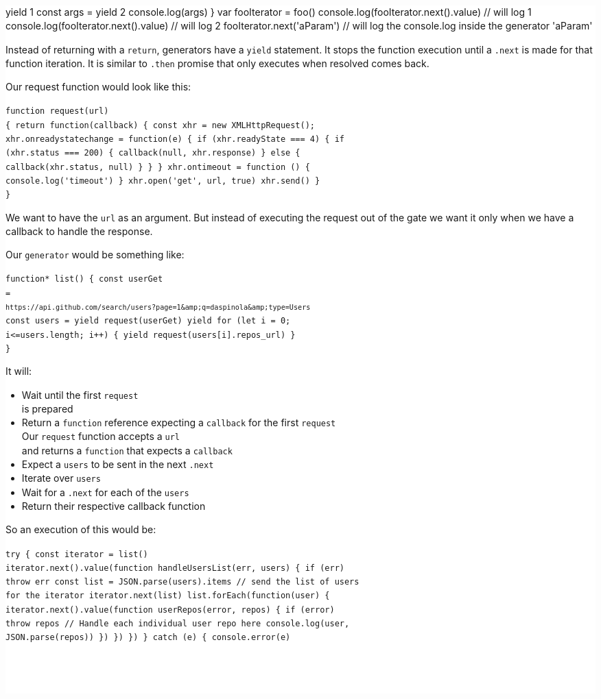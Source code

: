yield 1
const args = yield 2
console.log(args)
}
var fooIterator = foo()
console.log(fooIterator.next().value) // will log 1
console.log(fooIterator.next().value) // will log 2
fooIterator.next('aParam') // will log the console.log inside the generator 'aParam'</code></pre><p>Instead of returning with a <code>return</code>, generators have a <code>yield</code> statement. It stops the function execution until a <code>.next</code> is made for that function iteration. It is similar to <code>.then</code> promise that only executes when resolved comes back.</p><p>Our request function would look like this:</p><pre><code class="language-js">function request(url) {
return function(callback) {
const xhr = new XMLHttpRequest();
xhr.onreadystatechange = function(e) {
if (xhr.readyState === 4) {
if (xhr.status === 200) {
callback(null, xhr.response)
} else {
callback(xhr.status, null)
}
}
}
xhr.ontimeout = function () {
console.log('timeout')
}
xhr.open('get', url, true)
xhr.send()
}
}</code></pre><p>We want to have the <code>url</code> as an argument. But instead of executing the request out of the gate we want it only when we have a callback to handle the response.</p><p>Our <code>generator</code> would be something like:</p><pre><code class="language-js">function* list() {
const userGet = `https://api.github.com/search/users?page=1&amp;q=daspinola&amp;type=Users`
const users = yield request(userGet)
yield
for (let i = 0; i&lt;=users.length; i++) {
yield request(users[i].repos_url)
}
}</code></pre><p>It will:</p><ul><li>Wait until the first <code>request </code>is prepared</li><li>Return a <code>function</code> reference expecting a <code>callback</code> for the first <code>request</code><br>Our <code>request</code> function accepts a <code>url</code><br>and returns a <code>function</code> that expects a <code>callback</code></li><li>Expect a <code>users</code> to be sent in the next <code>.next</code></li><li>Iterate over <code>users</code></li><li>Wait for a <code>.next</code> for each of the <code>users</code></li><li>Return their respective callback function</li></ul><p>So an execution of this would be:</p><pre><code class="language-js">try {
const iterator = list()
iterator.next().value(function handleUsersList(err, users) {
if (err) throw err
const list = JSON.parse(users).items
// send the list of users for the iterator
iterator.next(list)
list.forEach(function(user) {
iterator.next().value(function userRepos(error, repos) {
if (error) throw repos
// Handle each individual user repo here
console.log(user, JSON.parse(repos))
})
})
})
} catch (e) {
console.error(e)
